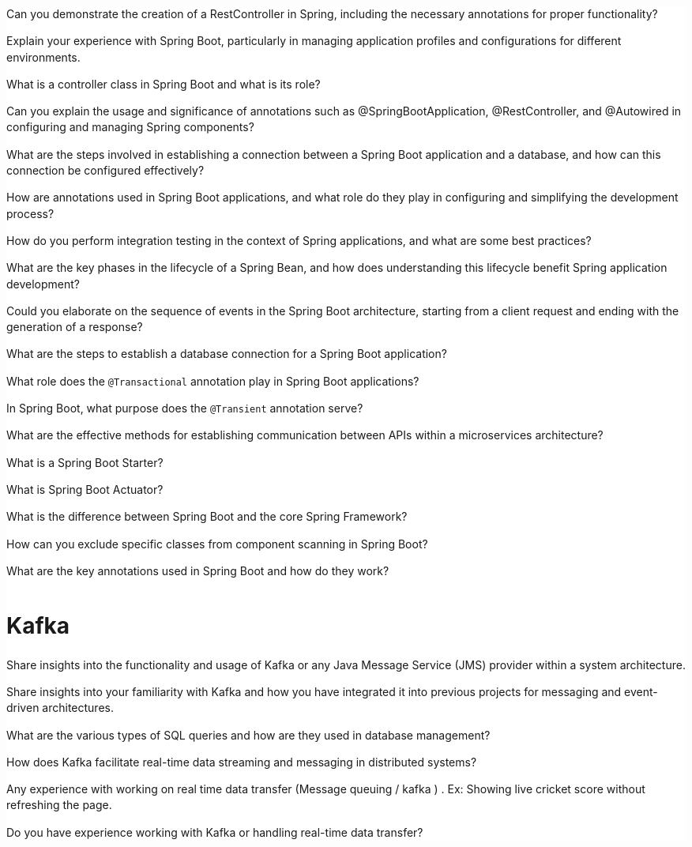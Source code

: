 Can you demonstrate the creation of a RestController in Spring, including the necessary annotations for proper functionality?

Explain your experience with Spring Boot, particularly in managing application profiles and configurations for different environments.

What is a controller class in Spring Boot and what is its role?

Can you explain the usage and significance of annotations such as @SpringBootApplication, @RestController, and @Autowired in configuring and managing Spring components?

What are the steps involved in establishing a connection between a Spring Boot application and a database, and how can this connection be configured effectively?

How are annotations used in Spring Boot applications, and what role do they play in configuring and simplifying the development process?

How do you perform integration testing in the context of Spring applications, and what are some best practices?

What are the key phases in the lifecycle of a Spring Bean, and how does understanding this lifecycle benefit Spring application development?

Could you elaborate on the sequence of events in the Spring Boot architecture, starting from a client request and ending with the generation of a response?

What are the steps to establish a database connection for a Spring Boot application?

What role does the `@Transactional` annotation play in Spring Boot applications?

In Spring Boot, what purpose does the `@Transient` annotation serve?

What are the effective methods for establishing communication between APIs within a microservices architecture?

What is a Spring Boot Starter?

What is Spring Boot Actuator?

What is the difference between Spring Boot and the core Spring Framework?

How can you exclude specific classes from component scanning in Spring Boot?

What are the key annotations used in Spring Boot and how do they work?


Kafka
================
Share insights into the functionality and usage of Kafka or any Java Message Service (JMS) provider within a system architecture.

Share insights into your familiarity with Kafka and how you have integrated it into previous projects for messaging and event-driven architectures.

What are the various types of SQL queries and how are they used in database management?

How does Kafka facilitate real-time data streaming and messaging in distributed systems?

Any experience with working on real time data transfer (Message queuing / kafka ) . Ex: Showing live cricket score without refreshing the page.

Do you have experience working with Kafka or handling real-time data transfer?
